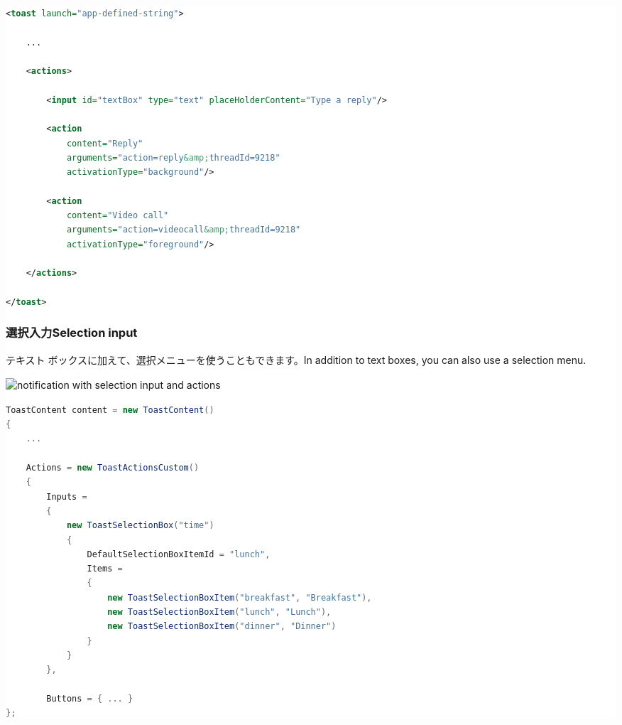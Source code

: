 ```xml
<toast launch="app-defined-string">

    ...

    <actions>

        <input id="textBox" type="text" placeHolderContent="Type a reply"/>

        <action
            content="Reply"
            arguments="action=reply&amp;threadId=9218"
            activationType="background"/>

        <action
            content="Video call"
            arguments="action=videocall&amp;threadId=9218"
            activationType="foreground"/>

    </actions>

</toast>
```


### <a name="selection-input"></a><span data-ttu-id="d5310-229">選択入力</span><span class="sxs-lookup"><span data-stu-id="d5310-229">Selection input</span></span>

<span data-ttu-id="d5310-230">テキスト ボックスに加えて、選択メニューを使うこともできます。</span><span class="sxs-lookup"><span data-stu-id="d5310-230">In addition to text boxes, you can also use a selection menu.</span></span>

<img alt="notification with selection input and actions" src="images/adaptivetoasts-xmlsample06.jpg" width="364"/>

```csharp
ToastContent content = new ToastContent()
{
    ...
 
    Actions = new ToastActionsCustom()
    {
        Inputs =
        {
            new ToastSelectionBox("time")
            {
                DefaultSelectionBoxItemId = "lunch",
                Items =
                {
                    new ToastSelectionBoxItem("breakfast", "Breakfast"),
                    new ToastSelectionBoxItem("lunch", "Lunch"),
                    new ToastSelectionBoxItem("dinner", "Dinner")
                }
            }
        },

        Buttons = { ... }
};
```
